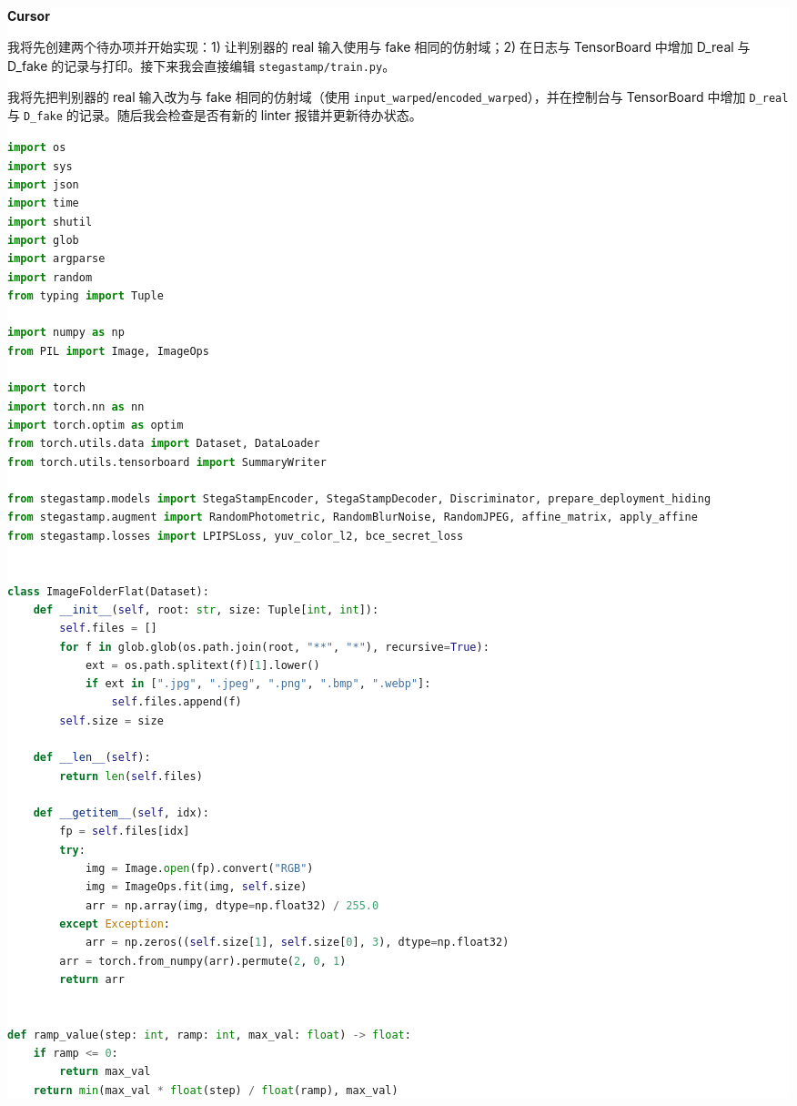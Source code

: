 
**Cursor**

我将先创建两个待办项并开始实现：1) 让判别器的 real 输入使用与 fake 相同的仿射域；2) 在日志与 TensorBoard 中增加 D_real 与 D_fake 的记录与打印。接下来我会直接编辑 `stegastamp/train.py`。

我将先把判别器的 real 输入改为与 fake 相同的仿射域（使用 `input_warped`/`encoded_warped`），并在控制台与 TensorBoard 中增加 `D_real` 与 `D_fake` 的记录。随后我会检查是否有新的 linter 报错并更新待办状态。

```python
import os
import sys
import json
import time
import shutil
import glob
import argparse
import random
from typing import Tuple

import numpy as np
from PIL import Image, ImageOps

import torch
import torch.nn as nn
import torch.optim as optim
from torch.utils.data import Dataset, DataLoader
from torch.utils.tensorboard import SummaryWriter

from stegastamp.models import StegaStampEncoder, StegaStampDecoder, Discriminator, prepare_deployment_hiding
from stegastamp.augment import RandomPhotometric, RandomBlurNoise, RandomJPEG, affine_matrix, apply_affine
from stegastamp.losses import LPIPSLoss, yuv_color_l2, bce_secret_loss


class ImageFolderFlat(Dataset):
    def __init__(self, root: str, size: Tuple[int, int]):
        self.files = []
        for f in glob.glob(os.path.join(root, "**", "*"), recursive=True):
            ext = os.path.splitext(f)[1].lower()
            if ext in [".jpg", ".jpeg", ".png", ".bmp", ".webp"]:
                self.files.append(f)
        self.size = size

    def __len__(self):
        return len(self.files)

    def __getitem__(self, idx):
        fp = self.files[idx]
        try:
            img = Image.open(fp).convert("RGB")
            img = ImageOps.fit(img, self.size)
            arr = np.array(img, dtype=np.float32) / 255.0
        except Exception:
            arr = np.zeros((self.size[1], self.size[0], 3), dtype=np.float32)
        arr = torch.from_numpy(arr).permute(2, 0, 1)
        return arr


def ramp_value(step: int, ramp: int, max_val: float) -> float:
    if ramp <= 0:
        return max_val
    return min(max_val * float(step) / float(ramp), max_val)


```